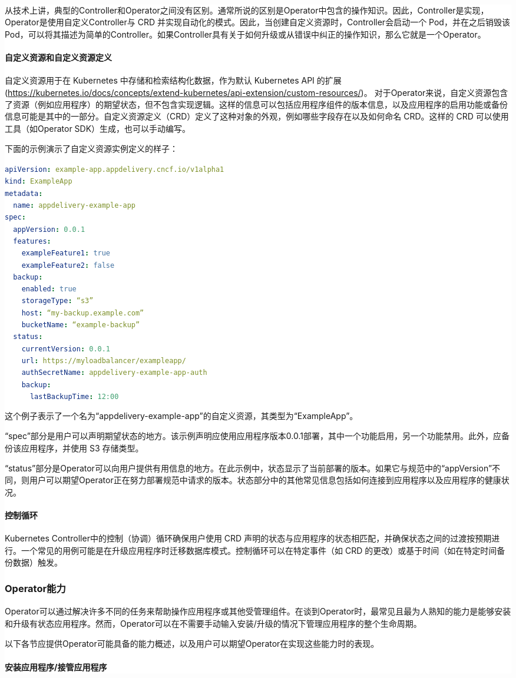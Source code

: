 从技术上讲，典型的Controller和Operator之间没有区别。通常所说的区别是Operator中包含的操作知识。因此，Controller是实现，Operator是使用自定义Controller与 CRD 并实现自动化的模式。因此，当创建自定义资源时，Controller会启动一个 Pod，并在之后销毁该 Pod，可以将其描述为简单的Controller。如果Controller具有关于如何升级或从错误中纠正的操作知识，那么它就是一个Operator。

#### 自定义资源和自定义资源定义

自定义资源用于在 Kubernetes 中存储和检索结构化数据，作为默认 Kubernetes API 的扩展  (<https://kubernetes.io/docs/concepts/extend-kubernetes/api-extension/custom-resources/>)。
对于Operator来说，自定义资源包含了资源（例如应用程序）的期望状态，但不包含实现逻辑。这样的信息可以包括应用程序组件的版本信息，以及应用程序的启用功能或备份信息可能是其中的一部分。自定义资源定义（CRD）定义了这种对象的外观，例如哪些字段存在以及如何命名 CRD。这样的 CRD 可以使用工具（如Operator SDK）生成，也可以手动编写。

下面的示例演示了自定义资源实例定义的样子：

```yaml
apiVersion: example-app.appdelivery.cncf.io/v1alpha1
kind: ExampleApp
metadata:
  name: appdelivery-example-app
spec:
  appVersion: 0.0.1
  features:
    exampleFeature1: true
    exampleFeature2: false
  backup:
    enabled: true
    storageType: “s3”
    host: “my-backup.example.com”
    bucketName: “example-backup”
  status:
    currentVersion: 0.0.1
    url: https://myloadbalancer/exampleapp/
    authSecretName: appdelivery-example-app-auth
    backup:
      lastBackupTime: 12:00
```

这个例子表示了一个名为“appdelivery-example-app”的自定义资源，其类型为“ExampleApp”。

“spec”部分是用户可以声明期望状态的地方。该示例声明应使用应用程序版本0.0.1部署，其中一个功能启用，另一个功能禁用。此外，应备份该应用程序，并使用 S3 存储类型。

“status”部分是Operator可以向用户提供有用信息的地方。在此示例中，状态显示了当前部署的版本。如果它与规范中的“appVersion”不同，则用户可以期望Operator正在努力部署规范中请求的版本。状态部分中的其他常见信息包括如何连接到应用程序以及应用程序的健康状况。

#### 控制循环

Kubernetes Controller中的控制（协调）循环确保用户使用 CRD 声明的状态与应用程序的状态相匹配，并确保状态之间的过渡按预期进行。一个常见的用例可能是在升级应用程序时迁移数据库模式。控制循环可以在特定事件（如 CRD 的更改）或基于时间（如在特定时间备份数据）触发。

### Operator能力

Operator可以通过解决许多不同的任务来帮助操作应用程序或其他受管理组件。在谈到Operator时，最常见且最为人熟知的能力是能够安装和升级有状态应用程序。然而，Operator可以在不需要手动输入安装/升级的情况下管理应用程序的整个生命周期。

以下各节应提供Operator可能具备的能力概述，以及用户可以期望Operator在实现这些能力时的表现。

#### 安装应用程序/接管应用程序
